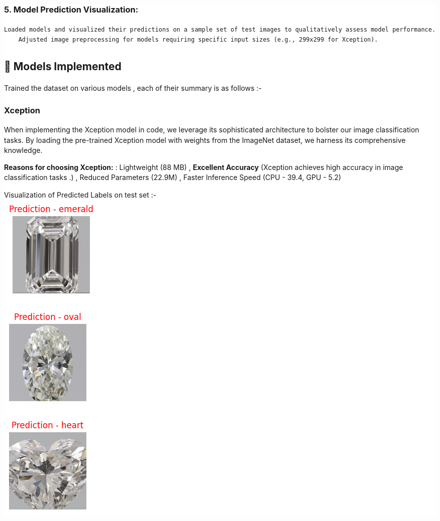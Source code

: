 ### 5. Model Prediction Visualization:
    Loaded models and visualized their predictions on a sample set of test images to qualitatively assess model performance.
        Adjusted image preprocessing for models requiring specific input sizes (e.g., 299x299 for Xception).

## 🚀 Models Implemented

Trained the dataset on various models , each of their summary is as follows :-

### Xception

When implementing the Xception model in code, we leverage its sophisticated architecture to bolster our image classification tasks. By loading the pre-trained Xception model with weights from the ImageNet dataset, we harness its comprehensive knowledge.

**Reasons for choosing Xception:** :  Lightweight (88 MB) , 
**Excellent Accuracy** (Xception achieves high accuracy in image classification tasks .) , 
Reduced Parameters (22.9M) ,
Faster Inference Speed (CPU - 39.4, GPU - 5.2)

Visualization of Predicted Labels on test set :- </br>
![alt text](../Images/Xception_predictions/87e1b064-5b35-40b8-874a-2e553df38b8b.png)</br>

![alt text](../Images/Xception_predictions/c17ae0c4-ead4-4dee-add5-9163685bf6e9.png)</br>

![alt text](../Images/Xception_predictions/e02782bf-4641-4b2d-bb23-9a21db42d50b.png)

